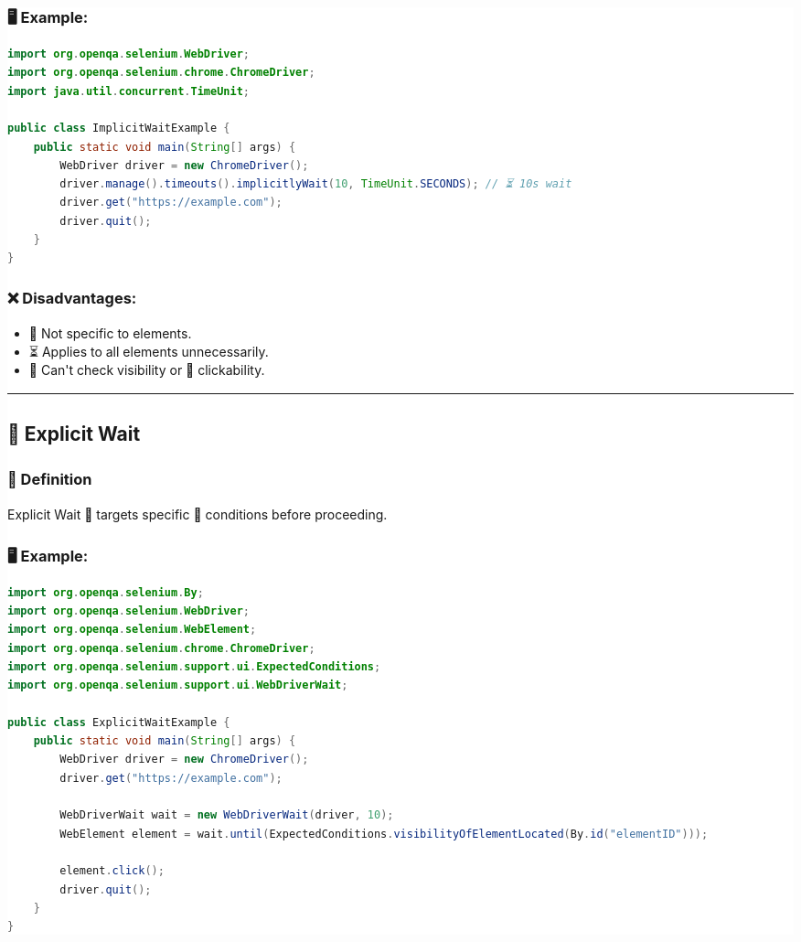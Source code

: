 ### 🖥️ Example:
```java
import org.openqa.selenium.WebDriver;
import org.openqa.selenium.chrome.ChromeDriver;
import java.util.concurrent.TimeUnit;

public class ImplicitWaitExample {
    public static void main(String[] args) {
        WebDriver driver = new ChromeDriver();
        driver.manage().timeouts().implicitlyWait(10, TimeUnit.SECONDS); // ⏳ 10s wait
        driver.get("https://example.com");
        driver.quit();
    }
}
```

### ❌ Disadvantages:
- 🎯 Not specific to elements.
- ⏳ Applies to all elements unnecessarily.
- 🚫 Can't check visibility or 🔘 clickability.

---

## 📌 Explicit Wait
### 📝 Definition
Explicit Wait 🎯 targets specific 🛑 conditions before proceeding.

### 🖥️ Example:
```java
import org.openqa.selenium.By;
import org.openqa.selenium.WebDriver;
import org.openqa.selenium.WebElement;
import org.openqa.selenium.chrome.ChromeDriver;
import org.openqa.selenium.support.ui.ExpectedConditions;
import org.openqa.selenium.support.ui.WebDriverWait;

public class ExplicitWaitExample {
    public static void main(String[] args) {
        WebDriver driver = new ChromeDriver();
        driver.get("https://example.com");
        
        WebDriverWait wait = new WebDriverWait(driver, 10);
        WebElement element = wait.until(ExpectedConditions.visibilityOfElementLocated(By.id("elementID")));
        
        element.click();
        driver.quit();
    }
}
```
